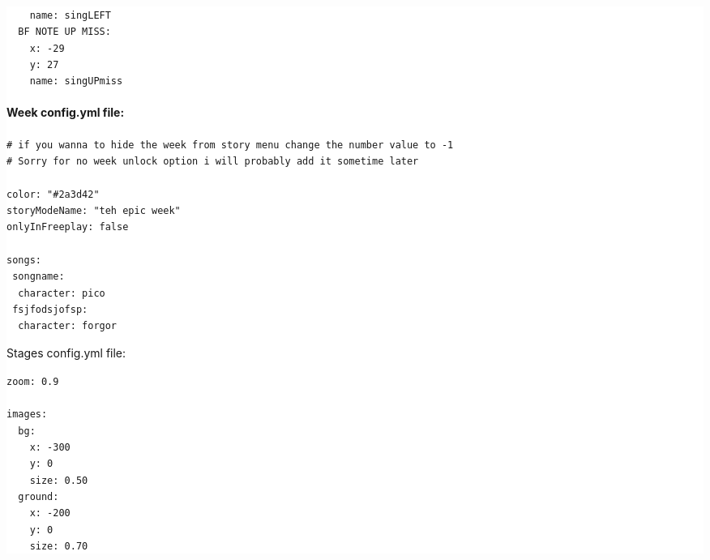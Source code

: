 ```
    name: singLEFT
  BF NOTE UP MISS:
    x: -29
    y: 27
    name: singUPmiss
```

#### Week config.yml file:
```
# if you wanna to hide the week from story menu change the number value to -1
# Sorry for no week unlock option i will probably add it sometime later

color: "#2a3d42"
storyModeName: "teh epic week"
onlyInFreeplay: false

songs:
 songname:
  character: pico
 fsjfodsjofsp:
  character: forgor
```
Stages config.yml file:
```
zoom: 0.9

images:
  bg:
    x: -300
    y: 0
    size: 0.50
  ground:
    x: -200
    y: 0
    size: 0.70
```
